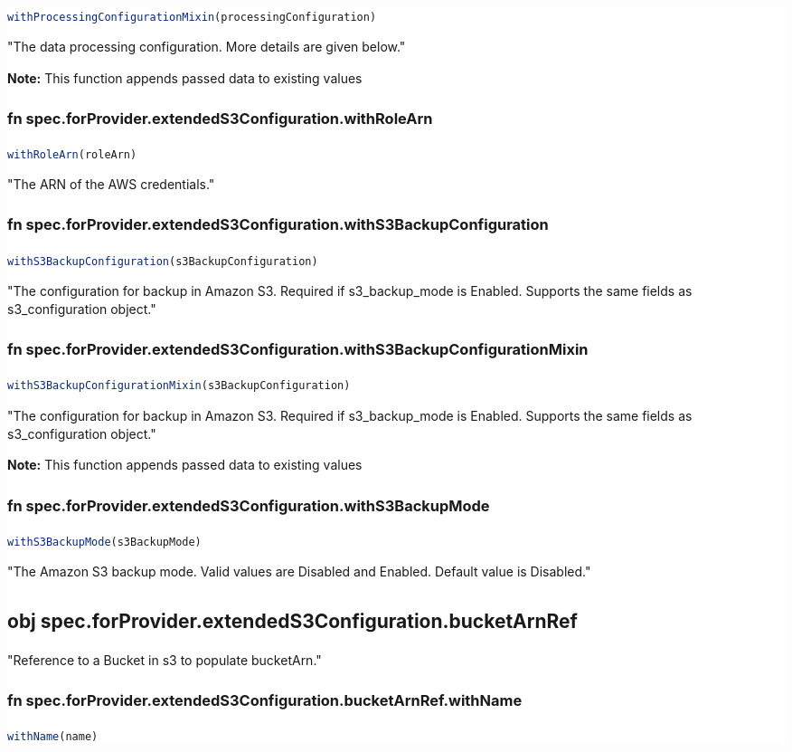```ts
withProcessingConfigurationMixin(processingConfiguration)
```

"The data processing configuration.  More details are given below."

**Note:** This function appends passed data to existing values

### fn spec.forProvider.extendedS3Configuration.withRoleArn

```ts
withRoleArn(roleArn)
```

"The ARN of the AWS credentials."

### fn spec.forProvider.extendedS3Configuration.withS3BackupConfiguration

```ts
withS3BackupConfiguration(s3BackupConfiguration)
```

"The configuration for backup in Amazon S3. Required if s3_backup_mode is Enabled. Supports the same fields as s3_configuration object."

### fn spec.forProvider.extendedS3Configuration.withS3BackupConfigurationMixin

```ts
withS3BackupConfigurationMixin(s3BackupConfiguration)
```

"The configuration for backup in Amazon S3. Required if s3_backup_mode is Enabled. Supports the same fields as s3_configuration object."

**Note:** This function appends passed data to existing values

### fn spec.forProvider.extendedS3Configuration.withS3BackupMode

```ts
withS3BackupMode(s3BackupMode)
```

"The Amazon S3 backup mode.  Valid values are Disabled and Enabled.  Default value is Disabled."

## obj spec.forProvider.extendedS3Configuration.bucketArnRef

"Reference to a Bucket in s3 to populate bucketArn."

### fn spec.forProvider.extendedS3Configuration.bucketArnRef.withName

```ts
withName(name)
```
